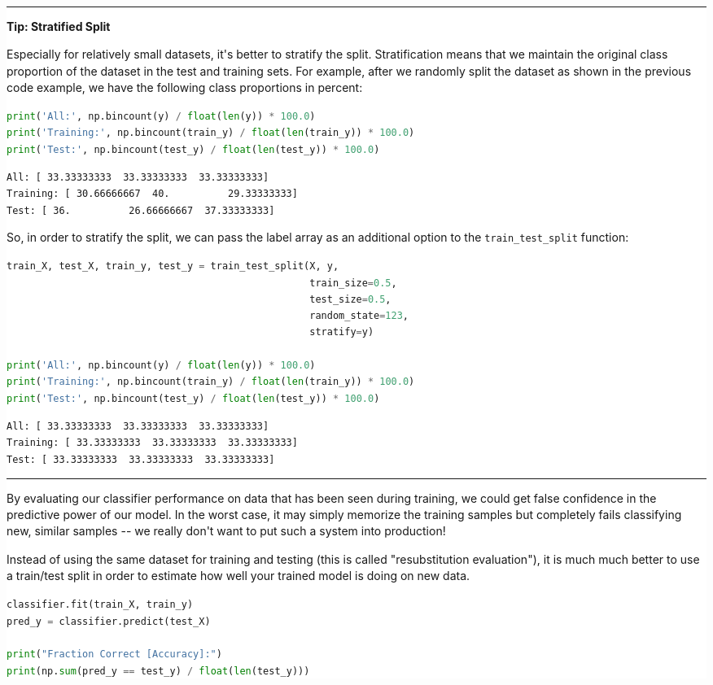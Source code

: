 
---

**Tip: Stratified Split**

Especially for relatively small datasets, it's better to stratify the split. Stratification means that we maintain the original class proportion of the dataset in the test and training sets. For example, after we randomly split the dataset as shown in the previous code example, we have the following class proportions in percent:


```python
print('All:', np.bincount(y) / float(len(y)) * 100.0)
print('Training:', np.bincount(train_y) / float(len(train_y)) * 100.0)
print('Test:', np.bincount(test_y) / float(len(test_y)) * 100.0)
```

    All: [ 33.33333333  33.33333333  33.33333333]
    Training: [ 30.66666667  40.          29.33333333]
    Test: [ 36.          26.66666667  37.33333333]


So, in order to stratify the split, we can pass the label array as an additional option to the `train_test_split` function:


```python
train_X, test_X, train_y, test_y = train_test_split(X, y, 
                                                    train_size=0.5,
                                                    test_size=0.5,
                                                    random_state=123,
                                                    stratify=y)

print('All:', np.bincount(y) / float(len(y)) * 100.0)
print('Training:', np.bincount(train_y) / float(len(train_y)) * 100.0)
print('Test:', np.bincount(test_y) / float(len(test_y)) * 100.0)
```

    All: [ 33.33333333  33.33333333  33.33333333]
    Training: [ 33.33333333  33.33333333  33.33333333]
    Test: [ 33.33333333  33.33333333  33.33333333]


---

By evaluating our classifier performance on data that has been seen during training, we could get false confidence in the predictive power of our model. In the worst case, it may simply memorize the training samples but completely fails classifying new, similar samples -- we really don't want to put such a system into production!

Instead of using the same dataset for training and testing (this is called "resubstitution evaluation"), it is much much better to use a train/test split in order to estimate how well your trained model is doing on new data.


```python
classifier.fit(train_X, train_y)
pred_y = classifier.predict(test_X)

print("Fraction Correct [Accuracy]:")
print(np.sum(pred_y == test_y) / float(len(test_y)))
```
